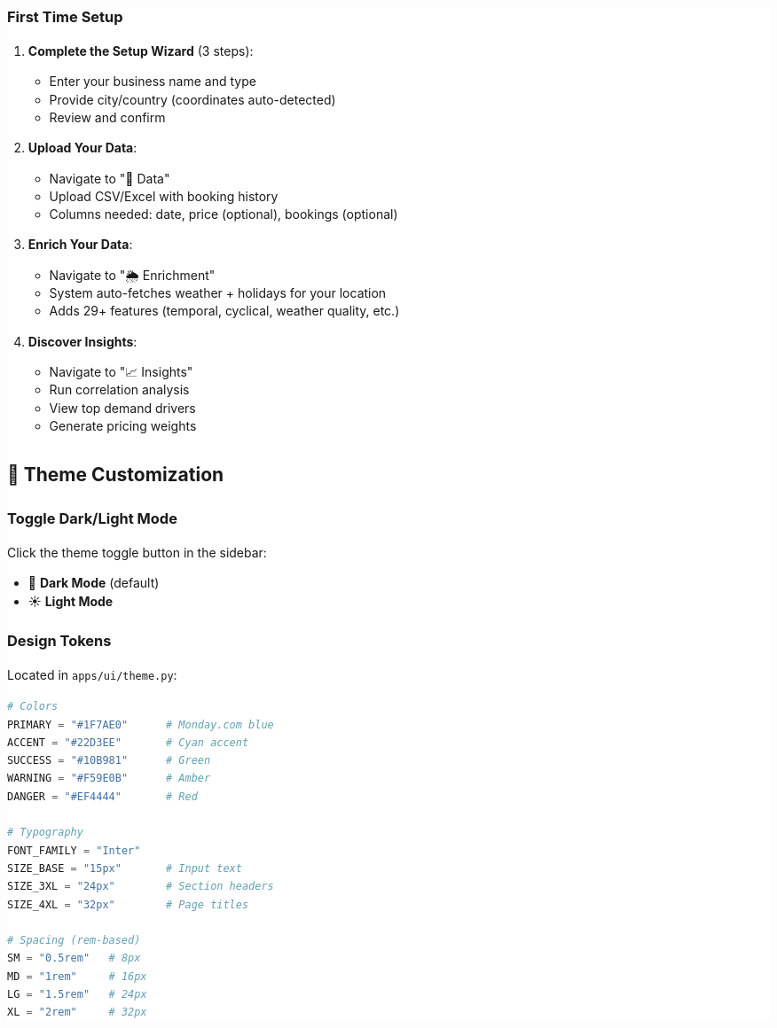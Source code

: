 ### First Time Setup

1. **Complete the Setup Wizard** (3 steps):
   - Enter your business name and type
   - Provide city/country (coordinates auto-detected)
   - Review and confirm

2. **Upload Your Data**:
   - Navigate to "📂 Data"
   - Upload CSV/Excel with booking history
   - Columns needed: date, price (optional), bookings (optional)

3. **Enrich Your Data**:
   - Navigate to "🌦️ Enrichment"
   - System auto-fetches weather + holidays for your location
   - Adds 29+ features (temporal, cyclical, weather quality, etc.)

4. **Discover Insights**:
   - Navigate to "📈 Insights"
   - Run correlation analysis
   - View top demand drivers
   - Generate pricing weights

## 🎨 Theme Customization

### Toggle Dark/Light Mode
Click the theme toggle button in the sidebar:
- 🌙 **Dark Mode** (default)
- ☀️ **Light Mode**

### Design Tokens

Located in `apps/ui/theme.py`:

```python
# Colors
PRIMARY = "#1F7AE0"      # Monday.com blue
ACCENT = "#22D3EE"       # Cyan accent
SUCCESS = "#10B981"      # Green
WARNING = "#F59E0B"      # Amber
DANGER = "#EF4444"       # Red

# Typography
FONT_FAMILY = "Inter"
SIZE_BASE = "15px"       # Input text
SIZE_3XL = "24px"        # Section headers
SIZE_4XL = "32px"        # Page titles

# Spacing (rem-based)
SM = "0.5rem"   # 8px
MD = "1rem"     # 16px
LG = "1.5rem"   # 24px
XL = "2rem"     # 32px
```

